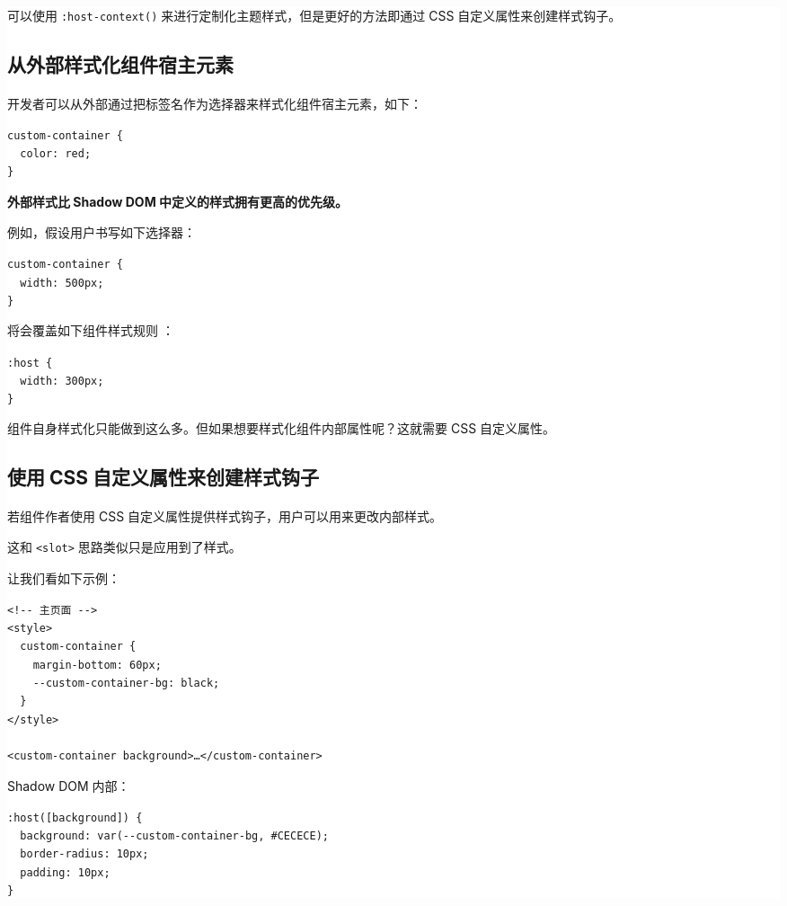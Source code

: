 可以使用 `:host-context()` 来进行定制化主题样式，但是更好的方法即通过 CSS 自定义属性来创建样式钩子。

## 从外部样式化组件宿主元素

开发者可以从外部通过把标签名作为选择器来样式化组件宿主元素，如下：

```text
custom-container {
  color: red;
}
```

**外部样式比 Shadow DOM 中定义的样式拥有更高的优先级。**

例如，假设用户书写如下选择器：

```text
custom-container {
  width: 500px;
}
```

将会覆盖如下组件样式规则 ：

```text
:host {
  width: 300px;
}
```

组件自身样式化只能做到这么多。但如果想要样式化组件内部属性呢？这就需要 CSS 自定义属性。

## 使用 CSS 自定义属性来创建样式钩子

若组件作者使用 CSS 自定义属性提供样式钩子，用户可以用来更改内部样式。

这和 `<slot>` 思路类似只是应用到了样式。

让我们看如下示例：

```text
<!-- 主页面 -->
<style>
  custom-container {
    margin-bottom: 60px;
    --custom-container-bg: black;
  }
</style>

<custom-container background>…</custom-container>
```

Shadow DOM 内部：

```text
:host([background]) {
  background: var(--custom-container-bg, #CECECE);
  border-radius: 10px;
  padding: 10px;
}
```
